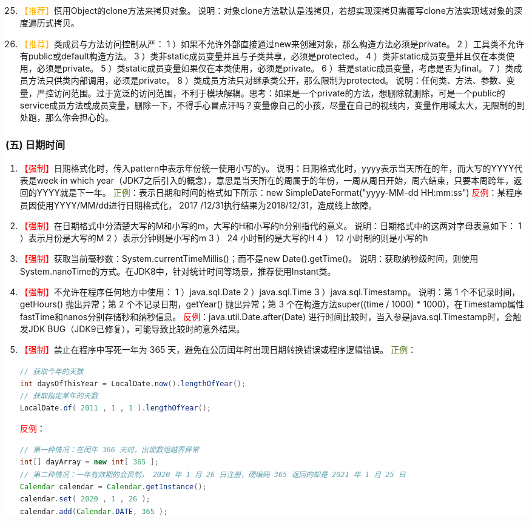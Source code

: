 25. <span style="color: #FEB409;">【推荐】</span>慎用Object的clone方法来拷贝对象。
    说明：对象clone方法默认是浅拷贝，若想实现深拷贝需覆写clone方法实现域对象的深度遍历式拷贝。

26. <span style="color: #FEB409;">【推荐】</span>类成员与方法访问控制从严：
    1 ）如果不允许外部直接通过new来创建对象，那么构造方法必须是private。
    2 ）工具类不允许有public或default构造方法。
    3 ）类非static成员变量并且与子类共享，必须是protected。
    4 ）类非static成员变量并且仅在本类使用，必须是private。
    5 ）类static成员变量如果仅在本类使用，必须是private。
    6 ）若是static成员变量，考虑是否为final。
    7 ）类成员方法只供类内部调用，必须是private。
    8 ）类成员方法只对继承类公开，那么限制为protected。
    说明：任何类、方法、参数、变量，严控访问范围。过于宽泛的访问范围，不利于模块解耦。思考：如果是一个private的方法，想删除就删除，可是一个public的service成员方法或成员变量，删除一下，不得手心冒点汗吗？变量像自己的小孩，尽量在自己的视线内，变量作用域太大，无限制的到处跑，那么你会担心的。

### (五) 日期时间

1. <span style="color: red;">【强制】</span>日期格式化时，传入pattern中表示年份统一使用小写的y。
   说明：日期格式化时，yyyy表示当天所在的年，而大写的YYYY代表是week in which year（JDK7之后引入的概念），意思是当天所在的周属于的年份，一周从周日开始，周六结束，只要本周跨年，返回的YYYY就是下一年。
   <span style="color: #64822E;">正例</span>：表示日期和时间的格式如下所示：
    ​			new SimpleDateFormat("yyyy-MM-dd HH:mm:ss")
   <span style="color: red;">反例</span>：某程序员因使用YYYY/MM/dd进行日期格式化， 2017 /12/31执行结果为2018/12/31，造成线上故障。
   
2. <span style="color: red;">【强制】</span>在日期格式中分清楚大写的M和小写的m，大写的H和小写的h分别指代的意义。
   说明：日期格式中的这两对字母表意如下：
   1 ）表示月份是大写的M
   2 ）表示分钟则是小写的m
   3 ） 24 小时制的是大写的H
   4 ） 12 小时制的则是小写的h
3. <span style="color: red;">【强制】</span>获取当前毫秒数：System.currentTimeMillis()；而不是new Date().getTime()。
   说明：获取纳秒级时间，则使用System.nanoTime的方式。在JDK8中，针对统计时间等场景，推荐使用Instant类。

4. <span style="color: red;">【强制】</span>不允许在程序任何地方中使用： 1 ）java.sql.Date 2 ）java.sql.Time 3 ）java.sql.Timestamp。
   说明：第 1 个不记录时间，getHours() 抛出异常；第 2 个不记录日期，getYear() 抛出异常；第 3 个在构造方法super((time / 1000) * 1000)，在Timestamp属性fastTime和nanos分别存储秒和纳秒信息。
   <span style="color: red;">反例</span>：java.util.Date.after(Date) 进行时间比较时，当入参是java.sql.Timestamp时，会触发JDK BUG（JDK9已修复），可能导致比较时的意外结果。
   
5. <span style="color: red;">【强制】</span>禁止在程序中写死一年为 365 天，避免在公历闰年时出现日期转换错误或程序逻辑错误。
   <span style="color: #64822E;">正例</span>：
   
   ```java
   // 获取今年的天数
   int daysOfThisYear = LocalDate.now().lengthOfYear();
   // 获取指定某年的天数
   LocalDate.of( 2011 , 1 , 1 ).lengthOfYear();
   ```
   
   <span style="color: red;">反例</span>：
   
   ```java
   // 第一种情况：在闰年 366 天时，出现数组越界异常
   int[] dayArray = new int[ 365 ];
   // 第二种情况：一年有效期的会员制， 2020 年 1 月 26 日注册，硬编码 365 返回的却是 2021 年 1 月 25 日
   Calendar calendar = Calendar.getInstance();
   calendar.set( 2020 , 1 , 26 );
   calendar.add(Calendar.DATE, 365 );
   ```
   